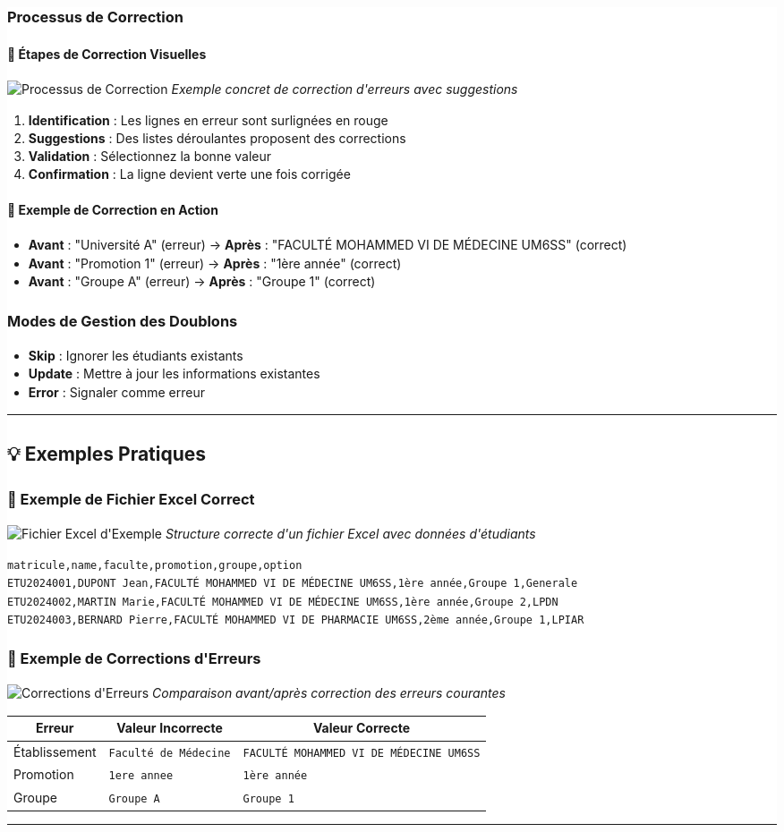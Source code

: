 ### Processus de Correction

#### 🔧 Étapes de Correction Visuelles
![Processus de Correction](images/correction-process.png)
*Exemple concret de correction d'erreurs avec suggestions*

1. **Identification** : Les lignes en erreur sont surlignées en rouge
2. **Suggestions** : Des listes déroulantes proposent des corrections
3. **Validation** : Sélectionnez la bonne valeur
4. **Confirmation** : La ligne devient verte une fois corrigée

#### 📝 Exemple de Correction en Action
- **Avant** : "Université A" (erreur) → **Après** : "FACULTÉ MOHAMMED VI DE MÉDECINE UM6SS" (correct)
- **Avant** : "Promotion 1" (erreur) → **Après** : "1ère année" (correct)
- **Avant** : "Groupe A" (erreur) → **Après** : "Groupe 1" (correct)

### Modes de Gestion des Doublons

- **Skip** : Ignorer les étudiants existants
- **Update** : Mettre à jour les informations existantes
- **Error** : Signaler comme erreur

---

## 💡 Exemples Pratiques

### 📄 Exemple de Fichier Excel Correct
![Fichier Excel d'Exemple](images/excel-example.png)
*Structure correcte d'un fichier Excel avec données d'étudiants*

```csv
matricule,name,faculte,promotion,groupe,option
ETU2024001,DUPONT Jean,FACULTÉ MOHAMMED VI DE MÉDECINE UM6SS,1ère année,Groupe 1,Generale
ETU2024002,MARTIN Marie,FACULTÉ MOHAMMED VI DE MÉDECINE UM6SS,1ère année,Groupe 2,LPDN
ETU2024003,BERNARD Pierre,FACULTÉ MOHAMMED VI DE PHARMACIE UM6SS,2ème année,Groupe 1,LPIAR
```

### 🔄 Exemple de Corrections d'Erreurs
![Corrections d'Erreurs](images/error-examples.png)
*Comparaison avant/après correction des erreurs courantes*

| Erreur | Valeur Incorrecte | Valeur Correcte |
|--------|-------------------|-----------------|
| Établissement | `Faculté de Médecine` | `FACULTÉ MOHAMMED VI DE MÉDECINE UM6SS` |
| Promotion | `1ere annee` | `1ère année` |
| Groupe | `Groupe A` | `Groupe 1` |

---